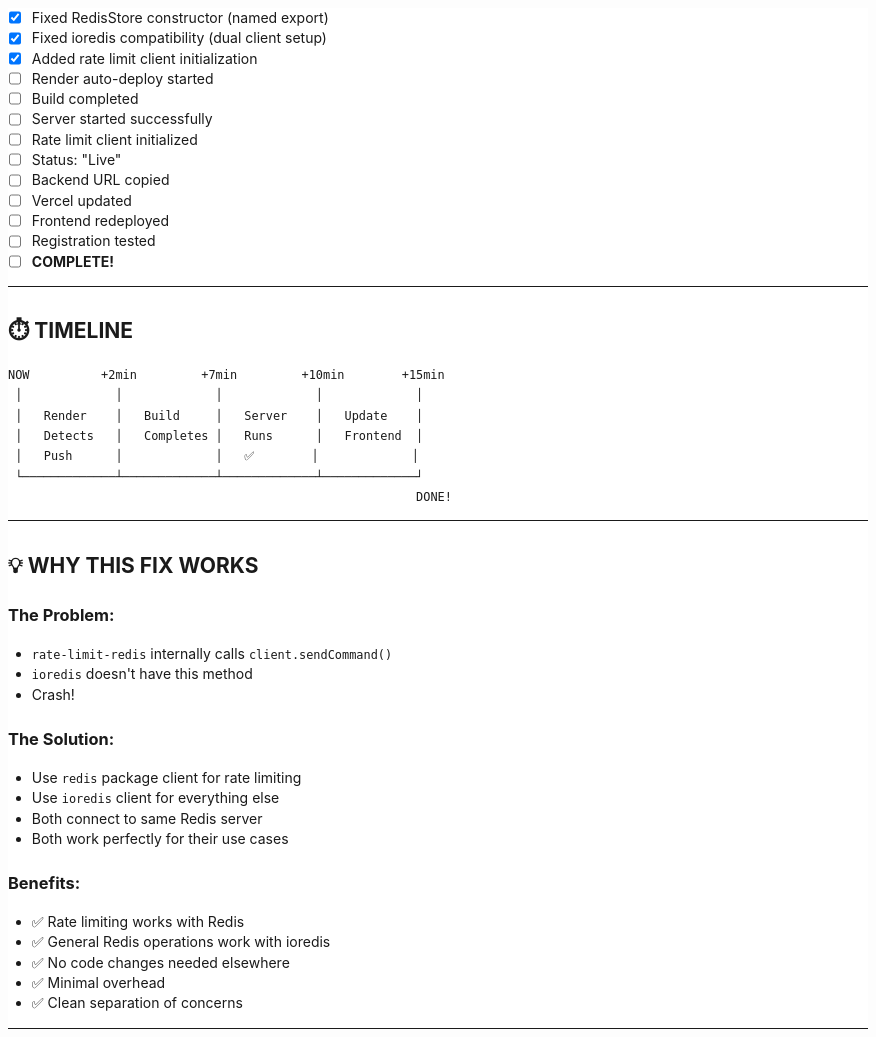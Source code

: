 - [x] Fixed RedisStore constructor (named export)
- [x] Fixed ioredis compatibility (dual client setup)
- [x] Added rate limit client initialization
- [ ] Render auto-deploy started
- [ ] Build completed
- [ ] Server started successfully
- [ ] Rate limit client initialized
- [ ] Status: "Live"
- [ ] Backend URL copied
- [ ] Vercel updated
- [ ] Frontend redeployed
- [ ] Registration tested
- [ ] **COMPLETE!**

---

## ⏱️ TIMELINE

```
NOW          +2min         +7min         +10min        +15min
 │             │             │             │             │
 │   Render    │   Build     │   Server    │   Update    │
 │   Detects   │   Completes │   Runs      │   Frontend  │
 │   Push      │             │   ✅        │             │
 └─────────────┴─────────────┴─────────────┴─────────────┘
                                                         DONE!
```

---

## 💡 WHY THIS FIX WORKS

### **The Problem**:
- `rate-limit-redis` internally calls `client.sendCommand()`
- `ioredis` doesn't have this method
- Crash!

### **The Solution**:
- Use `redis` package client for rate limiting
- Use `ioredis` client for everything else
- Both connect to same Redis server
- Both work perfectly for their use cases

### **Benefits**:
- ✅ Rate limiting works with Redis
- ✅ General Redis operations work with ioredis
- ✅ No code changes needed elsewhere
- ✅ Minimal overhead
- ✅ Clean separation of concerns

---
